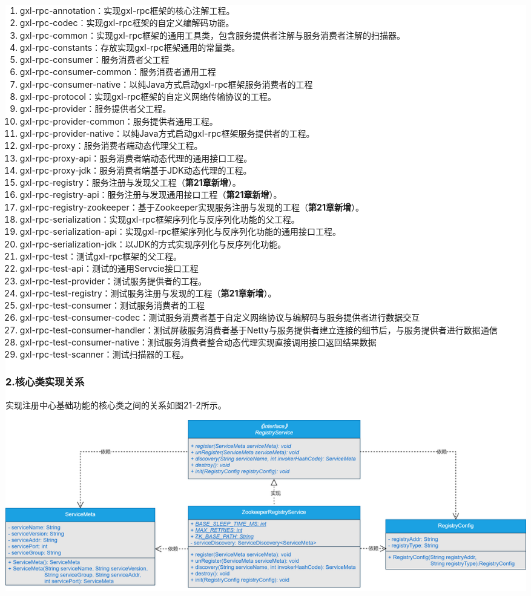 1. gxl-rpc-annotation：实现gxl-rpc框架的核心注解工程。
2. gxl-rpc-codec：实现gxl-rpc框架的自定义编解码功能。
3. gxl-rpc-common：实现gxl-rpc框架的通用工具类，包含服务提供者注解与服务消费者注解的扫描器。
4. gxl-rpc-constants：存放实现gxl-rpc框架通用的常量类。
5. gxl-rpc-consumer：服务消费者父工程
6. gxl-rpc-consumer-common：服务消费者通用工程
7. gxl-rpc-consumer-native：以纯Java方式启动gxl-rpc框架服务消费者的工程
8. gxl-rpc-protocol：实现gxl-rpc框架的自定义网络传输协议的工程。
9. gxl-rpc-provider：服务提供者父工程。
10. gxl-rpc-provider-common：服务提供者通用工程。
11. gxl-rpc-provider-native：以纯Java方式启动gxl-rpc框架服务提供者的工程。
12. gxl-rpc-proxy：服务消费者端动态代理父工程。
13. gxl-rpc-proxy-api：服务消费者端动态代理的通用接口工程。
14. gxl-rpc-proxy-jdk：服务消费者端基于JDK动态代理的工程。
15. gxl-rpc-registry：服务注册与发现父工程（**第21章新增**）。
16. gxl-rpc-registry-api：服务注册与发现通用接口工程（**第21章新增**）。
17. gxl-rpc-registry-zookeeper：基于Zookeeper实现服务注册与发现的工程（**第21章新增**）。
18. gxl-rpc-serialization：实现gxl-rpc框架序列化与反序列化功能的父工程。
19. gxl-rpc-serialization-api：实现gxl-rpc框架序列化与反序列化功能的通用接口工程。
20. gxl-rpc-serialization-jdk：以JDK的方式实现序列化与反序列化功能。
21. gxl-rpc-test：测试gxl-rpc框架的父工程。
22. gxl-rpc-test-api：测试的通用Servcie接口工程
23. gxl-rpc-test-provider：测试服务提供者的工程。
24. gxl-rpc-test-registry：测试服务注册与发现的工程（**第21章新增**）。
25. gxl-rpc-test-consumer：测试服务消费者的工程
26. gxl-rpc-test-consumer-codec：测试服务消费者基于自定义网络协议与编解码与服务提供者进行数据交互
27. gxl-rpc-test-consumer-handler：测试屏蔽服务消费者基于Netty与服务提供者建立连接的细节后，与服务提供者进行数据通信
28. gxl-rpc-test-consumer-native：测试服务消费者整合动态代理实现直接调用接口返回结果数据
29. gxl-rpc-test-scanner：测试扫描器的工程。




### **2.核心类实现关系**



实现注册中心基础功能的核心类之间的关系如图21-2所示。



![img.png](img21-2.png)
